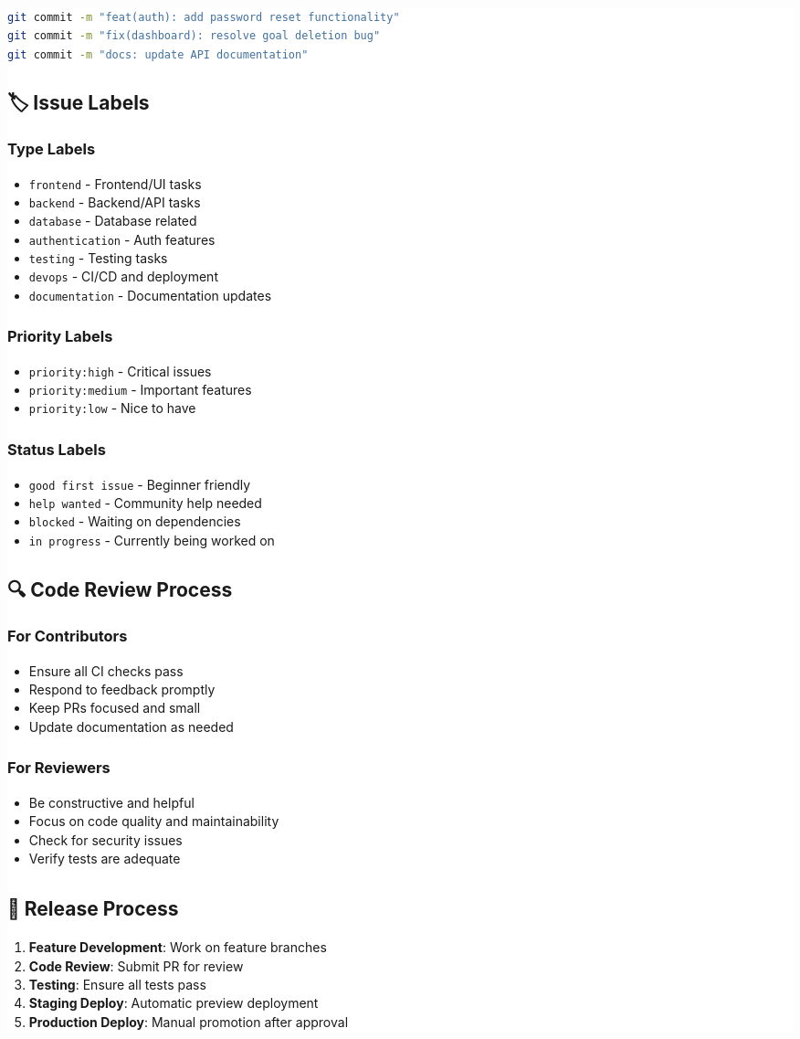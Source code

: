 ```bash
git commit -m "feat(auth): add password reset functionality"
git commit -m "fix(dashboard): resolve goal deletion bug"
git commit -m "docs: update API documentation"
```

## 🏷️ Issue Labels

### Type Labels
- `frontend` - Frontend/UI tasks
- `backend` - Backend/API tasks
- `database` - Database related
- `authentication` - Auth features
- `testing` - Testing tasks
- `devops` - CI/CD and deployment
- `documentation` - Documentation updates

### Priority Labels
- `priority:high` - Critical issues
- `priority:medium` - Important features
- `priority:low` - Nice to have

### Status Labels
- `good first issue` - Beginner friendly
- `help wanted` - Community help needed
- `blocked` - Waiting on dependencies
- `in progress` - Currently being worked on

## 🔍 Code Review Process

### For Contributors

- Ensure all CI checks pass
- Respond to feedback promptly
- Keep PRs focused and small
- Update documentation as needed

### For Reviewers

- Be constructive and helpful
- Focus on code quality and maintainability
- Check for security issues
- Verify tests are adequate

## 🚀 Release Process

1. **Feature Development**: Work on feature branches
2. **Code Review**: Submit PR for review
3. **Testing**: Ensure all tests pass
4. **Staging Deploy**: Automatic preview deployment
5. **Production Deploy**: Manual promotion after approval
